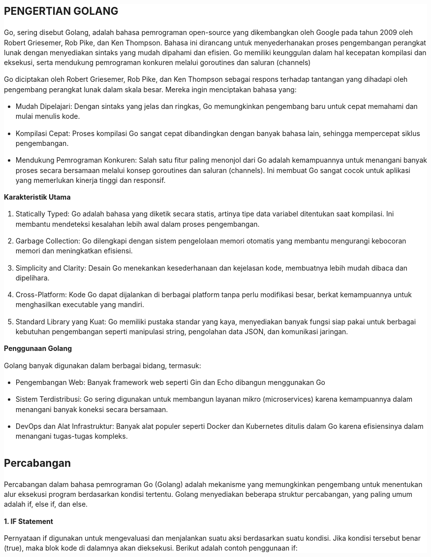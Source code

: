 <strong><h2>PENGERTIAN GOLANG</h2></strong>

Go, sering disebut Golang, adalah bahasa pemrograman open-source yang dikembangkan oleh Google pada tahun 2009 oleh Robert Griesemer, Rob Pike, dan Ken Thompson. Bahasa ini dirancang untuk menyederhanakan proses pengembangan perangkat lunak dengan menyediakan sintaks yang mudah dipahami dan efisien. Go memiliki keunggulan dalam hal kecepatan kompilasi dan eksekusi, serta mendukung pemrograman konkuren melalui goroutines dan saluran (channels)

Go diciptakan oleh Robert Griesemer, Rob Pike, dan Ken Thompson sebagai respons terhadap tantangan yang dihadapi oleh pengembang perangkat lunak dalam skala besar. Mereka ingin menciptakan bahasa yang:

- Mudah Dipelajari: Dengan sintaks yang jelas dan ringkas, Go memungkinkan pengembang baru untuk cepat memahami dan mulai menulis kode.

- Kompilasi Cepat: Proses kompilasi Go sangat cepat dibandingkan dengan banyak bahasa lain, sehingga mempercepat siklus pengembangan.

- Mendukung Pemrograman Konkuren: Salah satu fitur paling menonjol dari Go adalah kemampuannya untuk menangani banyak proses secara bersamaan melalui konsep goroutines dan saluran (channels). Ini membuat Go sangat cocok untuk aplikasi yang memerlukan kinerja tinggi dan responsif.

<strong>Karakteristik Utama
</strong>

1. Statically Typed: Go adalah bahasa yang diketik secara statis, artinya tipe data variabel ditentukan saat kompilasi. Ini membantu mendeteksi kesalahan lebih awal dalam proses pengembangan.

2. Garbage Collection: Go dilengkapi dengan sistem pengelolaan memori otomatis yang membantu mengurangi kebocoran memori dan meningkatkan efisiensi.
3. Simplicity and Clarity: Desain Go menekankan kesederhanaan dan kejelasan kode, membuatnya lebih mudah dibaca dan dipelihara.
4. Cross-Platform: Kode Go dapat dijalankan di berbagai platform tanpa perlu modifikasi besar, berkat kemampuannya untuk menghasilkan executable yang mandiri.
5. Standard Library yang Kuat: Go memiliki pustaka standar yang kaya, menyediakan banyak fungsi siap pakai untuk berbagai kebutuhan pengembangan seperti manipulasi string, pengolahan data JSON, dan komunikasi jaringan.

<strong>Penggunaan Golang</strong>

Golang banyak digunakan dalam berbagai bidang, termasuk:
- Pengembangan Web: Banyak framework web seperti Gin dan Echo dibangun menggunakan Go

- Sistem Terdistribusi: Go sering digunakan untuk membangun layanan mikro (microservices) karena kemampuannya dalam menangani banyak koneksi secara bersamaan.

- DevOps dan Alat Infrastruktur: Banyak alat populer seperti Docker dan Kubernetes ditulis dalam Go karena efisiensinya dalam menangani tugas-tugas kompleks.

<strong><h2>Percabangan</h2></strong>

Percabangan dalam bahasa pemrograman Go (Golang) adalah mekanisme yang memungkinkan pengembang untuk menentukan alur eksekusi program berdasarkan kondisi tertentu. Golang menyediakan beberapa struktur percabangan, yang paling umum adalah if, else if, dan else.

<strong>1. IF Statement</strong>

Pernyataan if digunakan untuk mengevaluasi dan menjalankan suatu aksi berdasarkan suatu kondisi. Jika kondisi tersebut benar (true), maka blok kode di dalamnya akan dieksekusi. Berikut adalah contoh penggunaan if:

